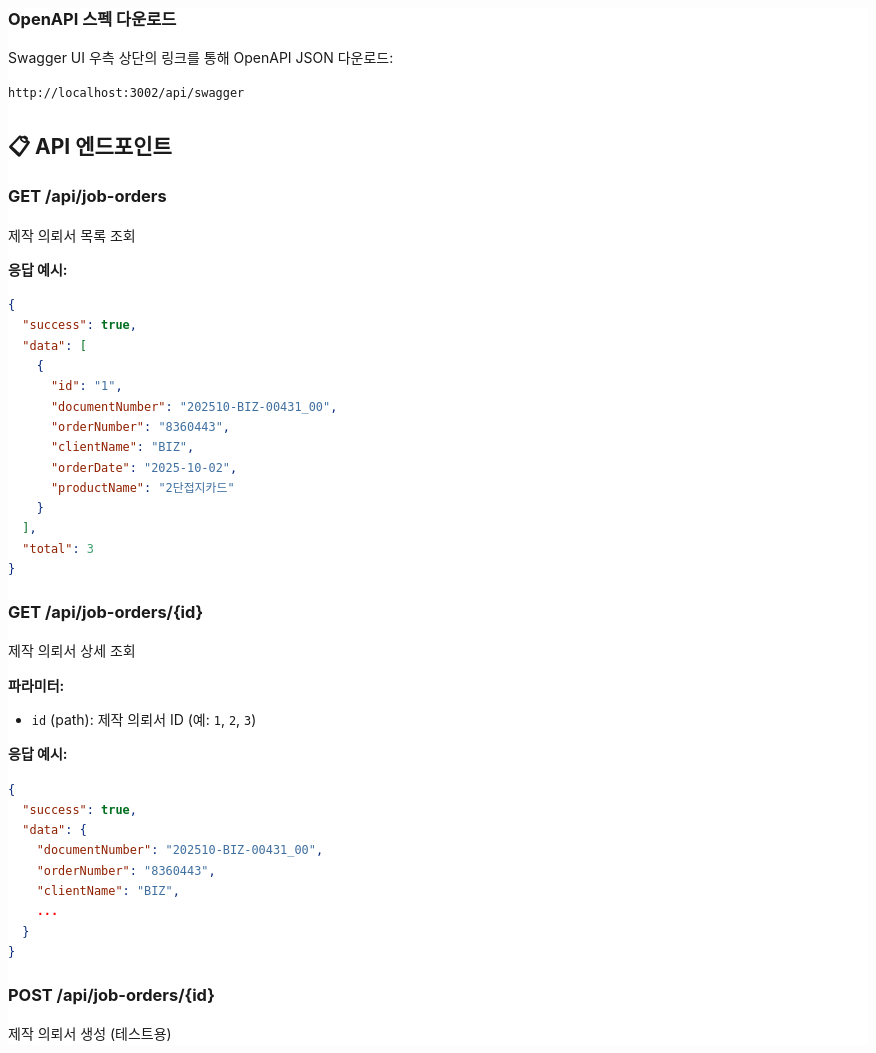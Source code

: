 ### OpenAPI 스펙 다운로드

Swagger UI 우측 상단의 링크를 통해 OpenAPI JSON 다운로드:
```
http://localhost:3002/api/swagger
```

## 📋 API 엔드포인트

### GET /api/job-orders
제작 의뢰서 목록 조회

**응답 예시:**
```json
{
  "success": true,
  "data": [
    {
      "id": "1",
      "documentNumber": "202510-BIZ-00431_00",
      "orderNumber": "8360443",
      "clientName": "BIZ",
      "orderDate": "2025-10-02",
      "productName": "2단접지카드"
    }
  ],
  "total": 3
}
```

### GET /api/job-orders/{id}
제작 의뢰서 상세 조회

**파라미터:**
- `id` (path): 제작 의뢰서 ID (예: `1`, `2`, `3`)

**응답 예시:**
```json
{
  "success": true,
  "data": {
    "documentNumber": "202510-BIZ-00431_00",
    "orderNumber": "8360443",
    "clientName": "BIZ",
    ...
  }
}
```

### POST /api/job-orders/{id}
제작 의뢰서 생성 (테스트용)
